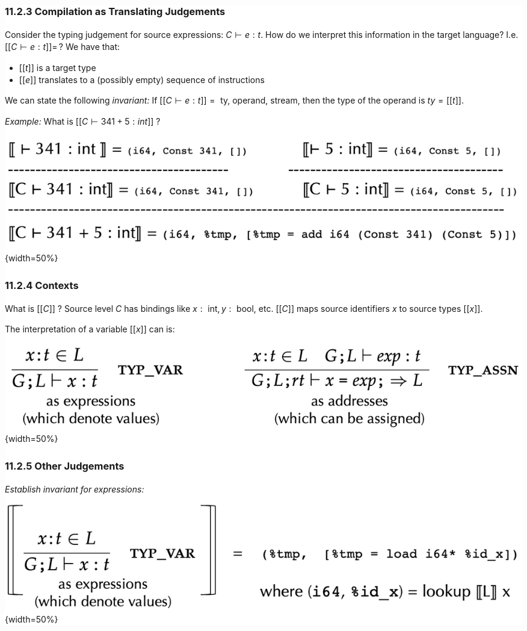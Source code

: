 ### 11.2.3 Compilation as Translating Judgements

Consider the typing judgement for source expressions: $C \vdash e : t$. How do we interpret this information in the target language? I.e. $[[C \vdash e : t]] = \, ?$ We have that:

- $[[t]]$ is a target type
- $[[e]]$ translates to a (possibly empty) sequence of instructions

We can state the following _invariant:_ If $[[C \vdash e : t]] = \text{ ty, operand, stream}$, then the type of the operand is $ty = [[t]]$.

_Example:_ What is $[[C \vdash 341 + 5 : int]]$ ?

![](./Figures/CompDes_Fig7-3.PNG){width=50%}

### 11.2.4 Contexts

What is $[[C]]$ ? Source level $C$ has bindings like $x:\text{ int}, \, y:\text{ bool},$ etc. $[[C]]$ maps source identifiers $x$ to source types $[[x]]$.

The interpretation of a variable $[[x]]$ can is:

![](./Figures/CompDes_Fig7-4.PNG){width=50%}

### 11.2.5 Other Judgements

_Establish invariant for expressions:_

![](./Figures/CompDes_Fig7-5.PNG){width=50%}

